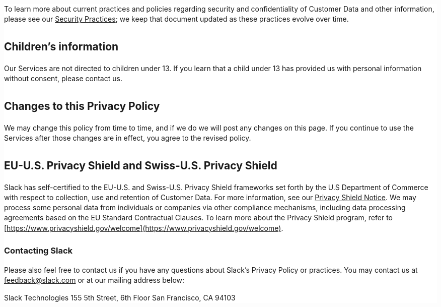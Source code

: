 To learn more about current practices and policies regarding security and confidentiality of Customer Data and other information, please see our [Security Practices](https://slack.com/security-practices); we keep that document updated as these practices evolve over time.

## Children’s information

Our Services are not directed to children under 13\. If you learn that a child under 13 has provided us with personal information without consent, please contact us.

## Changes to this Privacy Policy

We may change this policy from time to time, and if we do we will post any changes on this page. If you continue to use the Services after those changes are in effect, you agree to the revised policy.

## EU-U.S. Privacy Shield and Swiss-U.S. Privacy Shield

Slack has self-certified to the EU-U.S. and Swiss-U.S. Privacy Shield frameworks set forth by the U.S Department of Commerce with respect to collection, use and retention of Customer Data. For more information, see our [Privacy Shield Notice](https://slack.com/privacy-shield-notice). We may process some personal data from individuals or companies via other compliance mechanisms, including data processing agreements based on the EU Standard Contractual Clauses. To learn more about the Privacy Shield program, refer to [https://www.privacyshield.gov/welcome](https://www.privacyshield.gov/welcome).

### Contacting Slack

Please also feel free to contact us if you have any questions about Slack’s Privacy Policy or practices. You may contact us at [feedback@slack.com](mailto:feedback@slack.com) or at our mailing address below:

Slack Technologies
155 5th Street, 6th Floor
San Francisco, CA
94103